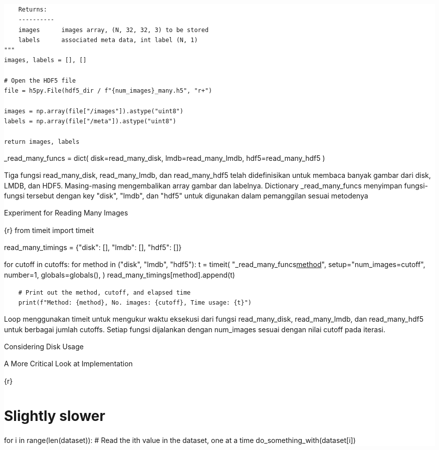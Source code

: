         Returns:
        ----------
        images      images array, (N, 32, 32, 3) to be stored
        labels      associated meta data, int label (N, 1)
    """
    images, labels = [], []

    # Open the HDF5 file
    file = h5py.File(hdf5_dir / f"{num_images}_many.h5", "r+")

    images = np.array(file["/images"]).astype("uint8")
    labels = np.array(file["/meta"]).astype("uint8")

    return images, labels

_read_many_funcs = dict(
    disk=read_many_disk, lmdb=read_many_lmdb, hdf5=read_many_hdf5
)

Tiga fungsi read_many_disk, read_many_lmdb, dan read_many_hdf5 telah didefinisikan untuk membaca banyak gambar dari disk, LMDB, dan HDF5. Masing-masing mengembalikan array gambar dan labelnya. Dictionary _read_many_funcs menyimpan fungsi-fungsi tersebut dengan key "disk", "lmdb", dan "hdf5" untuk digunakan dalam pemanggilan sesuai metodenya

Experiment for Reading Many Images

{r}
from timeit import timeit

read_many_timings = {"disk": [], "lmdb": [], "hdf5": []}

for cutoff in cutoffs:
    for method in ("disk", "lmdb", "hdf5"):
        t = timeit(
            "_read_many_funcs[method](num_images)",
            setup="num_images=cutoff",
            number=1,
            globals=globals(),
        )
        read_many_timings[method].append(t)

        # Print out the method, cutoff, and elapsed time
        print(f"Method: {method}, No. images: {cutoff}, Time usage: {t}")

Loop menggunakan timeit untuk mengukur waktu eksekusi dari fungsi read_many_disk, read_many_lmdb, dan read_many_hdf5 untuk berbagai jumlah cutoffs. Setiap fungsi dijalankan dengan num_images sesuai dengan nilai cutoff pada iterasi.

Considering Disk Usage

A More Critical Look at Implementation

{r}
# Slightly slower
for i in range(len(dataset)):
    # Read the ith value in the dataset, one at a time
    do_something_with(dataset[i])

